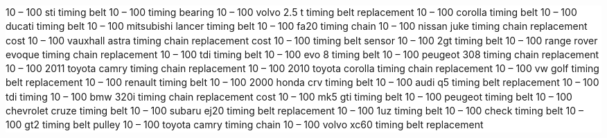 10 – 100
sti timing belt
10 – 100
timing bearing
10 – 100
volvo 2.5 t timing belt replacement
10 – 100
corolla timing belt
10 – 100
ducati timing belt
10 – 100
mitsubishi lancer timing belt
10 – 100
fa20 timing chain
10 – 100
nissan juke timing chain replacement cost
10 – 100
vauxhall astra timing chain replacement cost
10 – 100
timing belt sensor
10 – 100
2gt timing belt
10 – 100
range rover evoque timing chain replacement
10 – 100
tdi timing belt
10 – 100
evo 8 timing belt
10 – 100
peugeot 308 timing chain replacement
10 – 100
2011 toyota camry timing chain replacement
10 – 100
2010 toyota corolla timing chain replacement
10 – 100
vw golf timing belt replacement
10 – 100
renault timing belt
10 – 100
2000 honda crv timing belt
10 – 100
audi q5 timing belt replacement
10 – 100
tdi timing
10 – 100
bmw 320i timing chain replacement cost
10 – 100
mk5 gti timing belt
10 – 100
peugeot timing belt
10 – 100
chevrolet cruze timing belt
10 – 100
subaru ej20 timing belt replacement
10 – 100
1uz timing belt
10 – 100
check timing belt
10 – 100
gt2 timing belt pulley
10 – 100
toyota camry timing chain
10 – 100
volvo xc60 timing belt replacement